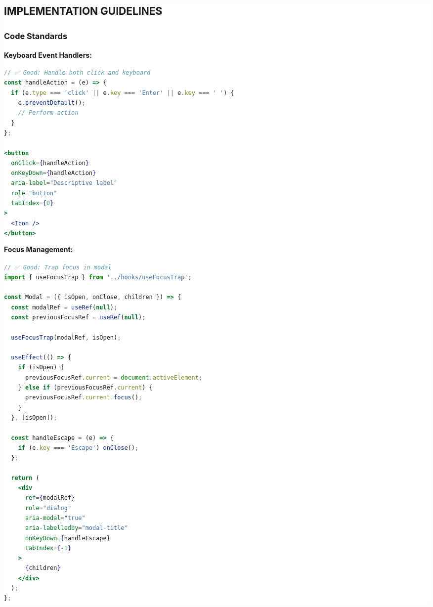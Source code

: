
## IMPLEMENTATION GUIDELINES

### Code Standards

**Keyboard Event Handlers:**
```jsx
// ✅ Good: Handle both click and keyboard
const handleAction = (e) => {
  if (e.type === 'click' || e.key === 'Enter' || e.key === ' ') {
    e.preventDefault();
    // Perform action
  }
};

<button
  onClick={handleAction}
  onKeyDown={handleAction}
  aria-label="Descriptive label"
  role="button"
  tabIndex={0}
>
  <Icon />
</button>
```

**Focus Management:**
```jsx
// ✅ Good: Trap focus in modal
import { useFocusTrap } from '../hooks/useFocusTrap';

const Modal = ({ isOpen, onClose, children }) => {
  const modalRef = useRef(null);
  const previousFocusRef = useRef(null);
  
  useFocusTrap(modalRef, isOpen);
  
  useEffect(() => {
    if (isOpen) {
      previousFocusRef.current = document.activeElement;
    } else if (previousFocusRef.current) {
      previousFocusRef.current.focus();
    }
  }, [isOpen]);
  
  const handleEscape = (e) => {
    if (e.key === 'Escape') onClose();
  };
  
  return (
    <div
      ref={modalRef}
      role="dialog"
      aria-modal="true"
      aria-labelledby="modal-title"
      onKeyDown={handleEscape}
      tabIndex={-1}
    >
      {children}
    </div>
  );
};
```
